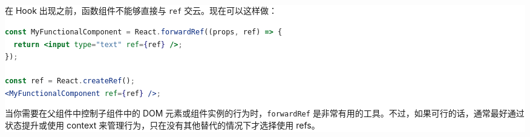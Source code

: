 在 Hook 出现之前，函数组件不能够直接与 `ref` 交云。现在可以这样做：

```jsx
const MyFunctionalComponent = React.forwardRef((props, ref) => {
  return <input type="text" ref={ref} />;
});

const ref = React.createRef();
<MyFunctionalComponent ref={ref} />;
```

当你需要在父组件中控制子组件中的 DOM 元素或组件实例的行为时，`forwardRef` 是非常有用的工具。不过，如果可行的话，通常最好通过状态提升或使用 context 来管理行为，只在没有其他替代的情况下才选择使用 refs。
